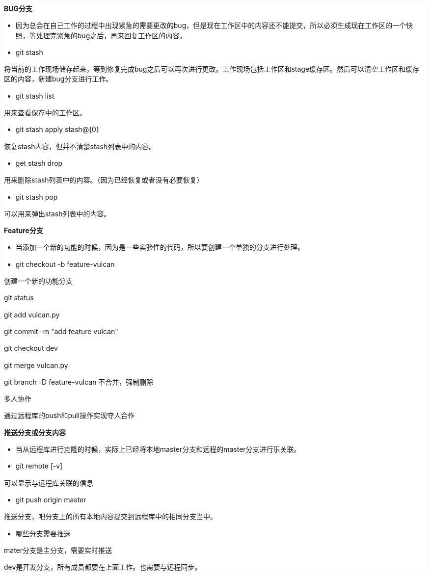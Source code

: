 **BUG分支**

-   因为总会在自己工作的过程中出现紧急的需要更改的bug，但是现在工作区中的内容还不能提交，所以必须生成现在工作区的一个快照，等处理完紧急的bug之后，再来回复工作区的内容。

-   git stash

将当前的工作现场储存起来，等到修复完成bug之后可以再次进行更改。工作现场包括工作区和stage缓存区。然后可以清空工作区和缓存区的内容，新建bug分支进行工作。

-   git stash list

用来查看保存中的工作区。

-   git stash apply stash@{0}

恢复stash内容，但并不清楚stash列表中的内容。

-   get stash drop

用来删除stash列表中的内容。（因为已经恢复或者没有必要恢复）

-   git stash pop

可以用来弹出stash列表中的内容。

**Feature分支**

-   当添加一个新的功能的时候，因为是一些实验性的代码，所以要创建一个单独的分支进行处理。

-   git checkout -b feature-vulcan

创建一个新的功能分支

git status

git add vulcan.py

git commit -m "add feature vulcan"

git checkout dev

git merge vulcan.py

git branch -D feature-vulcan 不合并，强制删除

多人协作

通过远程库的push和pull操作实现夺人合作

**推送分支或分支内容**

-   当从远程库进行克隆的时候，实际上已经将本地master分支和远程的master分支进行乐关联。

-   git remote [-v]

可以显示与远程库关联的信息

-   git push origin master

推送分支，吧分支上的所有本地内容提交到远程库中的相同分支当中。

-   哪些分支需要推送

mater分支是主分支，需要实时推送

dev是开发分支，所有成员都要在上面工作。也需要与远程同步。
